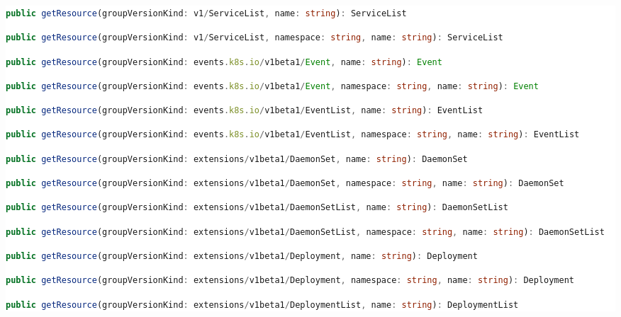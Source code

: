 
```typescript
public getResource(groupVersionKind: v1/ServiceList, name: string): ServiceList
```


```typescript
public getResource(groupVersionKind: v1/ServiceList, namespace: string, name: string): ServiceList
```


```typescript
public getResource(groupVersionKind: events.k8s.io/v1beta1/Event, name: string): Event
```


```typescript
public getResource(groupVersionKind: events.k8s.io/v1beta1/Event, namespace: string, name: string): Event
```


```typescript
public getResource(groupVersionKind: events.k8s.io/v1beta1/EventList, name: string): EventList
```


```typescript
public getResource(groupVersionKind: events.k8s.io/v1beta1/EventList, namespace: string, name: string): EventList
```


```typescript
public getResource(groupVersionKind: extensions/v1beta1/DaemonSet, name: string): DaemonSet
```


```typescript
public getResource(groupVersionKind: extensions/v1beta1/DaemonSet, namespace: string, name: string): DaemonSet
```


```typescript
public getResource(groupVersionKind: extensions/v1beta1/DaemonSetList, name: string): DaemonSetList
```


```typescript
public getResource(groupVersionKind: extensions/v1beta1/DaemonSetList, namespace: string, name: string): DaemonSetList
```


```typescript
public getResource(groupVersionKind: extensions/v1beta1/Deployment, name: string): Deployment
```


```typescript
public getResource(groupVersionKind: extensions/v1beta1/Deployment, namespace: string, name: string): Deployment
```


```typescript
public getResource(groupVersionKind: extensions/v1beta1/DeploymentList, name: string): DeploymentList
```
